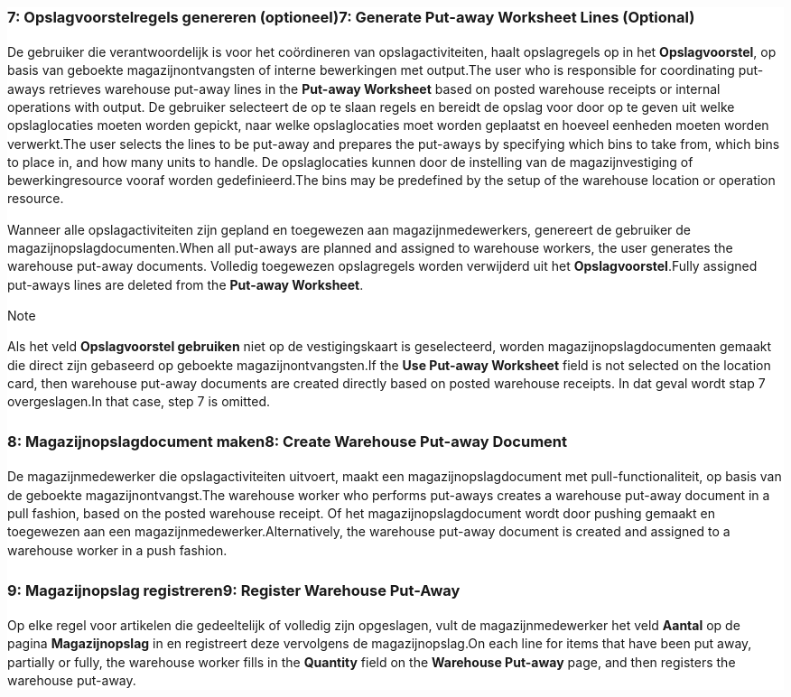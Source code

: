 ### <a name="7-generate-put-away-worksheet-lines-optional"></a><span data-ttu-id="cf3a2-195">7: Opslagvoorstelregels genereren (optioneel)</span><span class="sxs-lookup"><span data-stu-id="cf3a2-195">7: Generate Put-away Worksheet Lines (Optional)</span></span>  
<span data-ttu-id="cf3a2-196">De gebruiker die verantwoordelijk is voor het coördineren van opslagactiviteiten, haalt opslagregels op in het **Opslagvoorstel**, op basis van geboekte magazijnontvangsten of interne bewerkingen met output.</span><span class="sxs-lookup"><span data-stu-id="cf3a2-196">The user who is responsible for coordinating put-aways retrieves warehouse put-away lines in the **Put-away Worksheet** based on posted warehouse receipts or internal operations with output.</span></span> <span data-ttu-id="cf3a2-197">De gebruiker selecteert de op te slaan regels en bereidt de opslag voor door op te geven uit welke opslaglocaties moeten worden gepickt, naar welke opslaglocaties moet worden geplaatst en hoeveel eenheden moeten worden verwerkt.</span><span class="sxs-lookup"><span data-stu-id="cf3a2-197">The user selects the lines to be put-away and prepares the put-aways by specifying which bins to take from, which bins to place in, and how many units to handle.</span></span> <span data-ttu-id="cf3a2-198">De opslaglocaties kunnen door de instelling van de magazijnvestiging of bewerkingresource vooraf worden gedefinieerd.</span><span class="sxs-lookup"><span data-stu-id="cf3a2-198">The bins may be predefined by the setup of the warehouse location or operation resource.</span></span>  

<span data-ttu-id="cf3a2-199">Wanneer alle opslagactiviteiten zijn gepland en toegewezen aan magazijnmedewerkers, genereert de gebruiker de magazijnopslagdocumenten.</span><span class="sxs-lookup"><span data-stu-id="cf3a2-199">When all put-aways are planned and assigned to warehouse workers, the user generates the warehouse put-away documents.</span></span> <span data-ttu-id="cf3a2-200">Volledig toegewezen opslagregels worden verwijderd uit het **Opslagvoorstel**.</span><span class="sxs-lookup"><span data-stu-id="cf3a2-200">Fully assigned put-aways lines are deleted from the **Put-away Worksheet**.</span></span>  

> [!NOTE]  
>  <span data-ttu-id="cf3a2-201">Als het veld **Opslagvoorstel gebruiken** niet op de vestigingskaart is geselecteerd, worden magazijnopslagdocumenten gemaakt die direct zijn gebaseerd op geboekte magazijnontvangsten.</span><span class="sxs-lookup"><span data-stu-id="cf3a2-201">If the **Use Put-away Worksheet** field is not selected on the location card, then warehouse put-away documents are created directly based on posted warehouse receipts.</span></span> <span data-ttu-id="cf3a2-202">In dat geval wordt stap 7 overgeslagen.</span><span class="sxs-lookup"><span data-stu-id="cf3a2-202">In that case, step 7 is omitted.</span></span>  

### <a name="8-create-warehouse-put-away-document"></a><span data-ttu-id="cf3a2-203">8: Magazijnopslagdocument maken</span><span class="sxs-lookup"><span data-stu-id="cf3a2-203">8: Create Warehouse Put-away Document</span></span>  
<span data-ttu-id="cf3a2-204">De magazijnmedewerker die opslagactiviteiten uitvoert, maakt een magazijnopslagdocument met pull-functionaliteit, op basis van de geboekte magazijnontvangst.</span><span class="sxs-lookup"><span data-stu-id="cf3a2-204">The warehouse worker who performs put-aways creates a warehouse put-away document in a pull fashion, based on the posted warehouse receipt.</span></span> <span data-ttu-id="cf3a2-205">Of het magazijnopslagdocument wordt door pushing gemaakt en toegewezen aan een magazijnmedewerker.</span><span class="sxs-lookup"><span data-stu-id="cf3a2-205">Alternatively, the warehouse put-away document is created and assigned to a warehouse worker in a push fashion.</span></span>  

### <a name="9-register-warehouse-put-away"></a><span data-ttu-id="cf3a2-206">9: Magazijnopslag registreren</span><span class="sxs-lookup"><span data-stu-id="cf3a2-206">9: Register Warehouse Put-Away</span></span>  
<span data-ttu-id="cf3a2-207">Op elke regel voor artikelen die gedeeltelijk of volledig zijn opgeslagen, vult de magazijnmedewerker het veld **Aantal** op de pagina **Magazijnopslag** in en registreert deze vervolgens de magazijnopslag.</span><span class="sxs-lookup"><span data-stu-id="cf3a2-207">On each line for items that have been put away, partially or fully, the warehouse worker fills in the **Quantity** field on the **Warehouse Put-away** page, and then registers the warehouse put-away.</span></span>  
